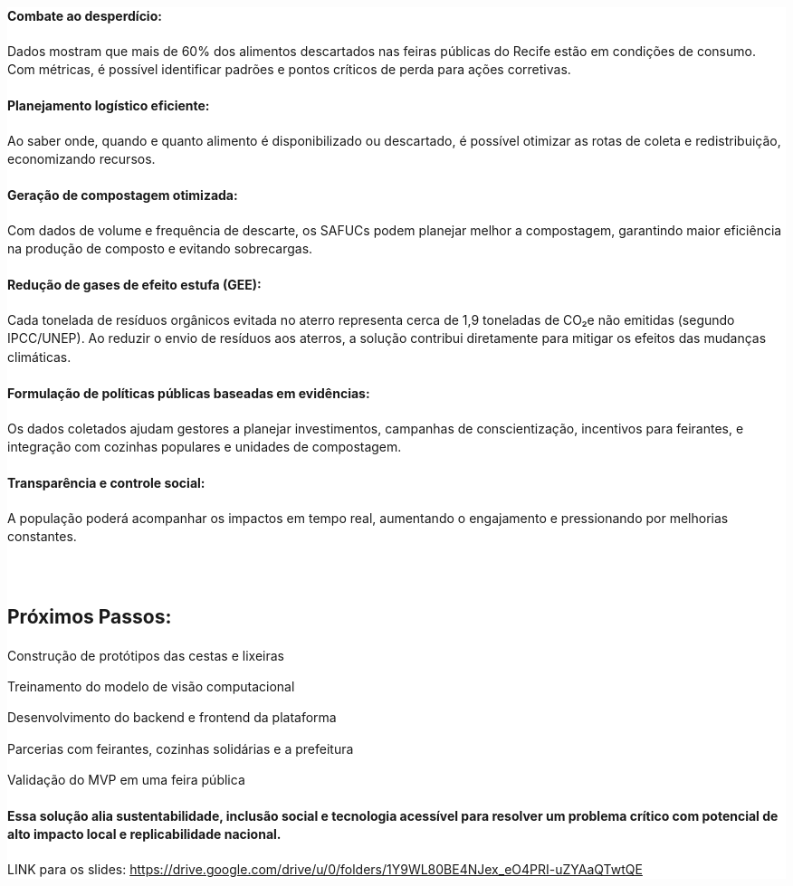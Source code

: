 #### Combate ao desperdício: 
Dados mostram que mais de 60% dos alimentos descartados nas feiras públicas do Recife estão em condições de consumo. Com métricas, é possível identificar padrões e pontos críticos de perda para ações corretivas. 

#### Planejamento logístico eficiente: 
Ao saber onde, quando e quanto alimento é disponibilizado ou descartado, é possível otimizar as rotas de coleta e redistribuição, economizando recursos.  

#### Geração de compostagem otimizada:
Com dados de volume e frequência de descarte, os SAFUCs podem planejar melhor a compostagem, garantindo maior eficiência na produção de composto e evitando sobrecargas.  

#### Redução de gases de efeito estufa (GEE):
Cada tonelada de resíduos orgânicos evitada no aterro representa cerca de 1,9 toneladas de CO₂e não emitidas (segundo IPCC/UNEP). Ao reduzir o envio de resíduos aos aterros, a solução contribui diretamente para mitigar os efeitos das mudanças climáticas.  

#### Formulação de políticas públicas baseadas em evidências:
Os dados coletados ajudam gestores a planejar investimentos, campanhas de conscientização, incentivos para feirantes, e integração com cozinhas populares e unidades de compostagem.  

#### Transparência e controle social:
A população poderá acompanhar os impactos em tempo real, aumentando o engajamento e pressionando por melhorias constantes.

ㅤㅤ
ㅤㅤ

## Próximos Passos:

Construção de protótipos das cestas e lixeiras

Treinamento do modelo de visão computacional

Desenvolvimento do backend e frontend da plataforma

Parcerias com feirantes, cozinhas solidárias e a prefeitura

Validação do MVP em uma feira pública

#### Essa solução alia sustentabilidade, inclusão social e tecnologia acessível para resolver um problema crítico com potencial de alto impacto local e replicabilidade nacional.

LINK para os slides:
https://drive.google.com/drive/u/0/folders/1Y9WL80BE4NJex_eO4PRI-uZYAaQTwtQE














